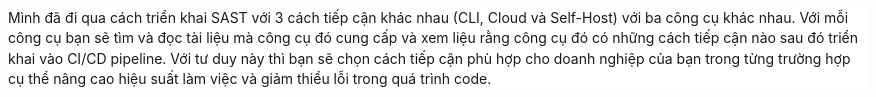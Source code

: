 Mình đã đi qua cách triển khai SAST với 3 cách tiếp cận khác nhau (CLI, Cloud và Self-Host) với ba công cụ khác nhau. Với mỗi công cụ bạn sẽ tìm và đọc tài liệu mà công cụ đó cung cấp và xem liệu rằng công cụ đó có những cách tiếp cận nào sau đó triển khai vào CI/CD pipeline. Với tư duy này thì bạn sẽ chọn cách tiếp cận phù hợp cho doanh nghiệp của bạn trong từng trường hợp cụ thể nâng cao hiệu suất làm việc và giảm thiểu lỗi trong quá trình code.